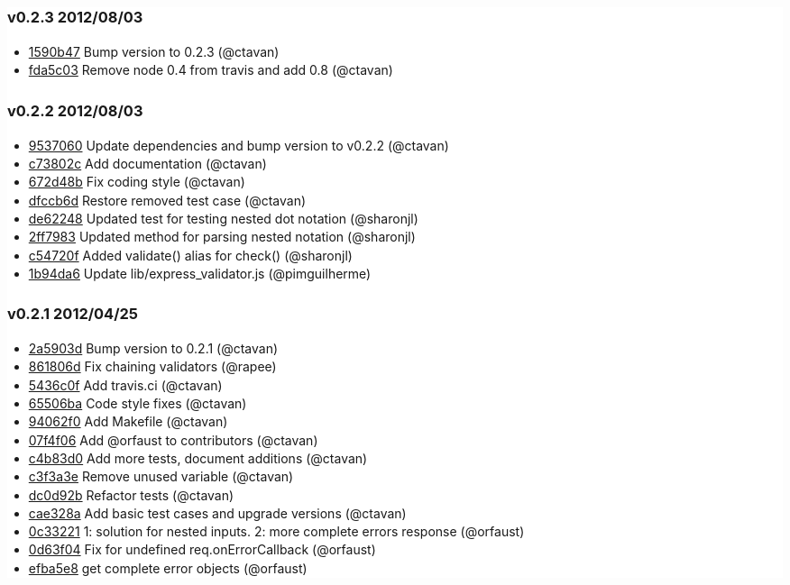 ### v0.2.3 2012/08/03
- [1590b47](https://github.com/ctavan/express-validator/commit/1590b471943e72535be883d3d718b08eeb8034ad) Bump version to 0.2.3 (@ctavan)
- [fda5c03](https://github.com/ctavan/express-validator/commit/fda5c0374298b8d14e6695143db27c6fd3129f2e) Remove node 0.4 from travis and add 0.8 (@ctavan)

### v0.2.2 2012/08/03
- [9537060](https://github.com/ctavan/express-validator/commit/95370604bfde8ff8326c65e64c6a7cb5cc91b386) Update dependencies and bump version to v0.2.2 (@ctavan)
- [c73802c](https://github.com/ctavan/express-validator/commit/c73802c95a5831415c10f8f8de9616f2fa133705) Add documentation (@ctavan)
- [672d48b](https://github.com/ctavan/express-validator/commit/672d48bc3549734edebcbabe9bc6067393f8dd18) Fix coding style (@ctavan)
- [dfccb6d](https://github.com/ctavan/express-validator/commit/dfccb6d68636b53cb7d78d2cdac4433b40f8a014) Restore removed test case (@ctavan)
- [de62248](https://github.com/ctavan/express-validator/commit/de6224811f666f5945267d2439da20b173efb4b5) Updated test for testing nested dot notation (@sharonjl)
- [2ff7983](https://github.com/ctavan/express-validator/commit/2ff7983a7579f303716f4c176277cbd05935481e) Updated method for parsing nested notation (@sharonjl)
- [c54720f](https://github.com/ctavan/express-validator/commit/c54720f74a517f1bd9bcbbb37364ff5107316565) Added validate() alias for check() (@sharonjl)
- [1b94da6](https://github.com/ctavan/express-validator/commit/1b94da675a86921b73450997c10aa52a5e0c0cf2) Update lib/express_validator.js (@pimguilherme)

### v0.2.1 2012/04/25
- [2a5903d](https://github.com/ctavan/express-validator/commit/2a5903dd629f183c278ff0279637ea44ee517eb5) Bump version to 0.2.1 (@ctavan)
- [861806d](https://github.com/ctavan/express-validator/commit/861806d375dce1d8533435219047e742b4d7bf36) Fix chaining validators (@rapee)
- [5436c0f](https://github.com/ctavan/express-validator/commit/5436c0f5020e97f0a74a09a79e40f88fb532ad89) Add travis.ci (@ctavan)
- [65506ba](https://github.com/ctavan/express-validator/commit/65506bac7a62bc7b50c7213e761a81b536fd1578) Code style fixes (@ctavan)
- [94062f0](https://github.com/ctavan/express-validator/commit/94062f051b8ce10cc87cb20079ee7f553f9e449f) Add Makefile (@ctavan)
- [07f4f06](https://github.com/ctavan/express-validator/commit/07f4f060d5cadbfb2465efe93373a8a7d4fc949e) Add @orfaust to contributors (@ctavan)
- [c4b83d0](https://github.com/ctavan/express-validator/commit/c4b83d0db478e22e557de96649a77b7ab264c168) Add more tests, document additions (@ctavan)
- [c3f3a3e](https://github.com/ctavan/express-validator/commit/c3f3a3e704f95ec14f0e8a12375313ff2c177468) Remove unused variable (@ctavan)
- [dc0d92b](https://github.com/ctavan/express-validator/commit/dc0d92b4430547971c9934b663b3c985a30f6bcf) Refactor tests (@ctavan)
- [cae328a](https://github.com/ctavan/express-validator/commit/cae328a6692130df0335582ab26138f09393210e) Add basic test cases and upgrade versions (@ctavan)
- [0c33221](https://github.com/ctavan/express-validator/commit/0c332216cacf70857cbaa7bbb1ce16aeab7bd471) 1: solution for nested inputs. 2: more complete errors response (@orfaust)
- [0d63f04](https://github.com/ctavan/express-validator/commit/0d63f0442e795ec0371e73050076ea3dd60c0725) Fix for undefined req.onErrorCallback (@orfaust)
- [efba5e8](https://github.com/ctavan/express-validator/commit/efba5e82b81cd14b1ec953a56ec531d8169c1fbd) get complete error objects (@orfaust)
